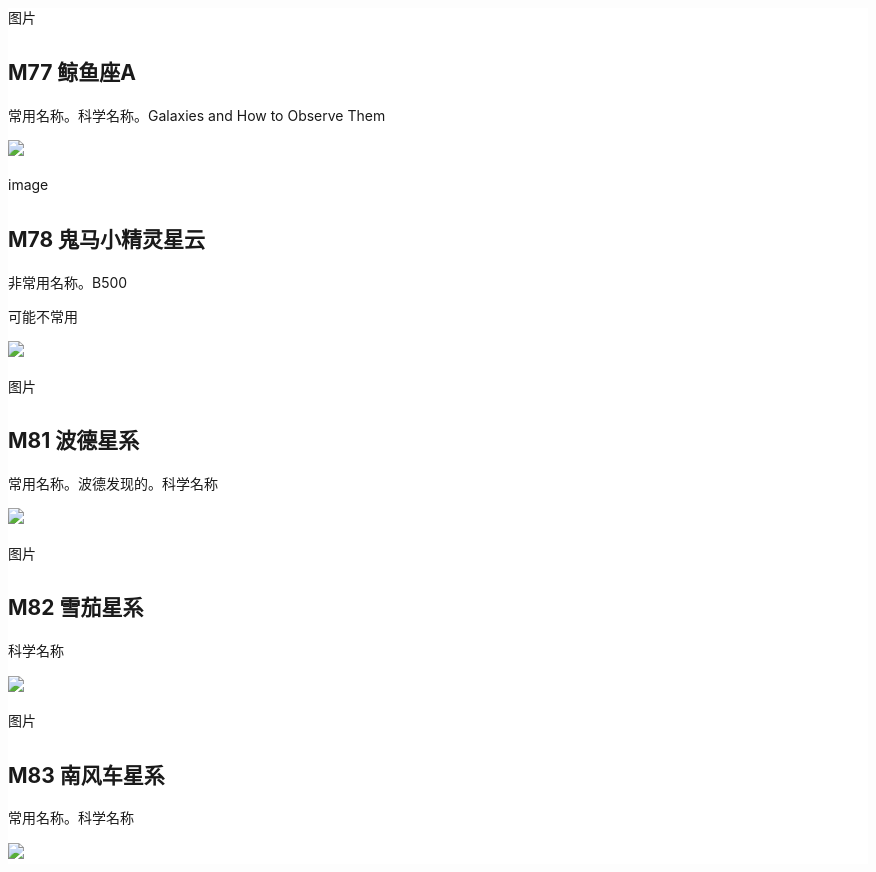   

图片

## M77 鲸鱼座A

常用名称。科学名称。Galaxies and How to Observe Them

  

![](https://pic2.zhimg.com/v2-8862bcc81b908e588665e3bd43227762_720w.jpg?source=d16d100b)

  

image

## M78 鬼马小精灵星云

非常用名称。B500

可能不常用

  

![](https://pic3.zhimg.com/v2-3efc806b50de103900021fcd10622468_720w.jpg?source=d16d100b)

  

图片

## M81 波德星系

常用名称。波德发现的。科学名称

  

![](https://pica.zhimg.com/v2-ffc29f3e3092e4822a2783cf9c62b6d9_720w.jpg?source=d16d100b)

  

图片

## M82 雪茄星系

科学名称

  

![](https://pic3.zhimg.com/v2-35ab5972a8f0ab02096c77256a28d3dd_720w.jpg?source=d16d100b)

  

图片

## M83 南风车星系

常用名称。科学名称

  

![](https://pic1.zhimg.com/v2-a258e6573393eae904bef92f891027b2_720w.jpg?source=d16d100b)
